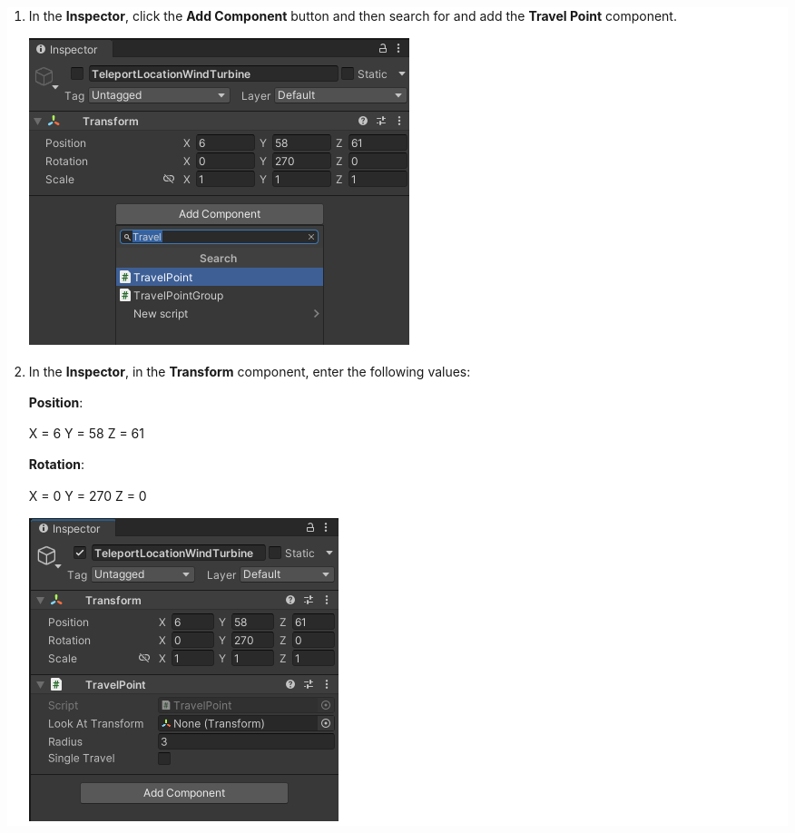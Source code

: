 1. In the **Inspector**, click the **Add Component** button and then search for and add the **Travel Point** component.

    ![A screen shot](../../../media/sample-mesh-101/461-add-travelpoint.png)

1. In the **Inspector**, in the **Transform** component, enter the following values:

    **Position**:

    X = 6
    Y = 58
    Z = 61

    **Rotation**: 

    X = 0
    Y = 270
    Z = 0

    ![A screen shot](../../../media/sample-mesh-101/455-teleport-transform-settings.png)
